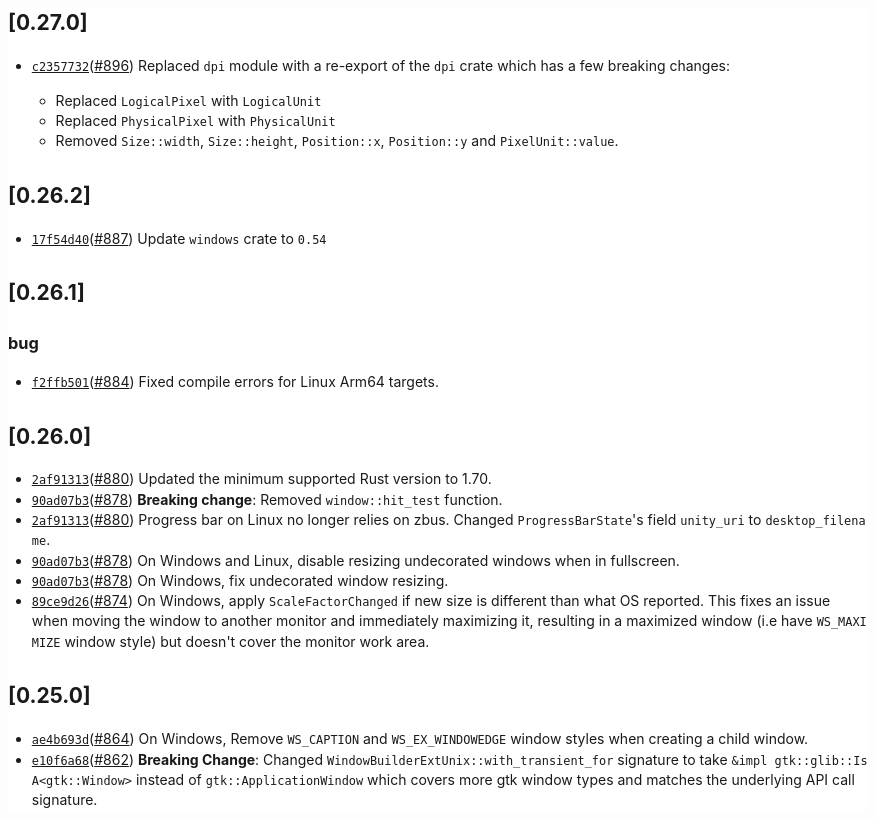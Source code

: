 ## \[0.27.0]

- [`c2357732`](https://github.com/tauri-apps/tao/commit/c23577325bd26e7e8eb46e17bbf533717e363e04)([#896](https://github.com/tauri-apps/tao/pull/896)) Replaced `dpi` module with a re-export of the `dpi` crate which has a few breaking changes:

  - Replaced `LogicalPixel` with `LogicalUnit`
  - Replaced `PhysicalPixel` with `PhysicalUnit`
  - Removed `Size::width`, `Size::height`, `Position::x`, `Position::y` and `PixelUnit::value`.

## \[0.26.2]

- [`17f54d40`](https://github.com/tauri-apps/tao/commit/17f54d402838e20c05c05a1cf3db9e0f76e7fa68)([#887](https://github.com/tauri-apps/tao/pull/887)) Update `windows` crate to `0.54`

## \[0.26.1]

### bug

- [`f2ffb501`](https://github.com/tauri-apps/tao/commit/f2ffb501ebd6f456987f80791629893e37a5b31e)([#884](https://github.com/tauri-apps/tao/pull/884)) Fixed compile errors for Linux Arm64 targets.

## \[0.26.0]

- [`2af91313`](https://github.com/tauri-apps/tao/commit/2af91313b2e8c48ef3330568ca9da25150a7bdaa)([#880](https://github.com/tauri-apps/tao/pull/880)) Updated the minimum supported Rust version to 1.70.
- [`90ad07b3`](https://github.com/tauri-apps/tao/commit/90ad07b324636d27cae267ad52751fb886aa92a0)([#878](https://github.com/tauri-apps/tao/pull/878)) **Breaking change**: Removed `window::hit_test` function.
- [`2af91313`](https://github.com/tauri-apps/tao/commit/2af91313b2e8c48ef3330568ca9da25150a7bdaa)([#880](https://github.com/tauri-apps/tao/pull/880)) Progress bar on Linux no longer relies on zbus. Changed  `ProgressBarState`'s field `unity_uri` to `desktop_filename`.
- [`90ad07b3`](https://github.com/tauri-apps/tao/commit/90ad07b324636d27cae267ad52751fb886aa92a0)([#878](https://github.com/tauri-apps/tao/pull/878)) On Windows and Linux, disable resizing undecorated windows when in fullscreen.
- [`90ad07b3`](https://github.com/tauri-apps/tao/commit/90ad07b324636d27cae267ad52751fb886aa92a0)([#878](https://github.com/tauri-apps/tao/pull/878)) On Windows, fix undecorated window resizing.
- [`89ce9d26`](https://github.com/tauri-apps/tao/commit/89ce9d26c3ac2483f93a386451b5a197cbfb684c)([#874](https://github.com/tauri-apps/tao/pull/874)) On Windows, apply `ScaleFactorChanged` if new size is different than what OS reported. This fixes an issue when moving the window to another monitor and immediately maximizing it, resulting in a maximized window (i.e have `WS_MAXIMIZE` window style) but doesn't cover the monitor work area.

## \[0.25.0]

- [`ae4b693d`](https://github.com/tauri-apps/tao/commit/ae4b693dc0a5d4f556bb9e6dcdbbeb1cfbf8f862)([#864](https://github.com/tauri-apps/tao/pull/864)) On Windows, Remove `WS_CAPTION` and `WS_EX_WINDOWEDGE` window styles when creating a child window.
- [`e10f6a68`](https://github.com/tauri-apps/tao/commit/e10f6a68287553c4bb8a62b71ee62dd543918681)([#862](https://github.com/tauri-apps/tao/pull/862)) **Breaking Change**: Changed `WindowBuilderExtUnix::with_transient_for` signature to take `&impl gtk::glib::IsA<gtk::Window>` instead of `gtk::ApplicationWindow` which covers more gtk window types and matches the underlying API call signature.
